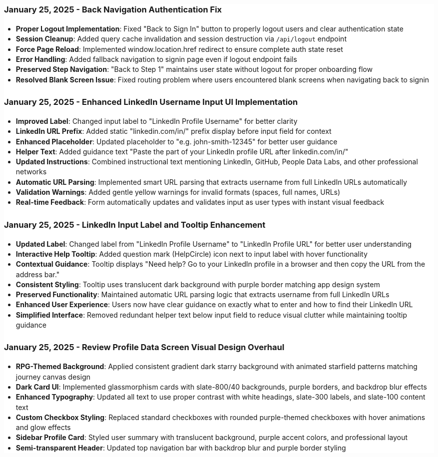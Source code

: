 ### January 25, 2025 - Back Navigation Authentication Fix
- **Proper Logout Implementation**: Fixed "Back to Sign In" button to properly logout users and clear authentication state
- **Session Cleanup**: Added query cache invalidation and session destruction via `/api/logout` endpoint
- **Force Page Reload**: Implemented window.location.href redirect to ensure complete auth state reset
- **Error Handling**: Added fallback navigation to signin page even if logout endpoint fails
- **Preserved Step Navigation**: "Back to Step 1" maintains user state without logout for proper onboarding flow
- **Resolved Blank Screen Issue**: Fixed routing problem where users encountered blank screens when navigating back to signin

### January 25, 2025 - Enhanced LinkedIn Username Input UI Implementation
- **Improved Label**: Changed input label to "LinkedIn Profile Username" for better clarity
- **LinkedIn URL Prefix**: Added static "linkedin.com/in/" prefix display before input field for context
- **Enhanced Placeholder**: Updated placeholder to "e.g. john-smith-12345" for better user guidance
- **Helper Text**: Added guidance text "Paste the part of your LinkedIn profile URL after linkedin.com/in/"
- **Updated Instructions**: Combined instructional text mentioning LinkedIn, GitHub, People Data Labs, and other professional networks
- **Automatic URL Parsing**: Implemented smart URL parsing that extracts username from full LinkedIn URLs automatically
- **Validation Warnings**: Added gentle yellow warnings for invalid formats (spaces, full names, URLs)
- **Real-time Feedback**: Form automatically updates and validates input as user types with instant visual feedback

### January 25, 2025 - LinkedIn Input Label and Tooltip Enhancement
- **Updated Label**: Changed label from "LinkedIn Profile Username" to "LinkedIn Profile URL" for better user understanding
- **Interactive Help Tooltip**: Added question mark (HelpCircle) icon next to input label with hover functionality
- **Contextual Guidance**: Tooltip displays "Need help? Go to your LinkedIn profile in a browser and then copy the URL from the address bar."
- **Consistent Styling**: Tooltip uses translucent dark background with purple border matching app design system
- **Preserved Functionality**: Maintained automatic URL parsing logic that extracts username from full LinkedIn URLs
- **Enhanced User Experience**: Users now have clear guidance on exactly what to enter and how to find their LinkedIn URL
- **Simplified Interface**: Removed redundant helper text below input field to reduce visual clutter while maintaining tooltip guidance

### January 25, 2025 - Review Profile Data Screen Visual Design Overhaul
- **RPG-Themed Background**: Applied consistent gradient dark starry background with animated starfield patterns matching journey canvas design
- **Dark Card UI**: Implemented glassmorphism cards with slate-800/40 backgrounds, purple borders, and backdrop blur effects
- **Enhanced Typography**: Updated all text to use proper contrast with white headings, slate-300 labels, and slate-100 content text
- **Custom Checkbox Styling**: Replaced standard checkboxes with rounded purple-themed checkboxes with hover animations and glow effects
- **Sidebar Profile Card**: Styled user summary with translucent background, purple accent colors, and professional layout
- **Semi-transparent Header**: Updated top navigation bar with backdrop blur and purple border styling
